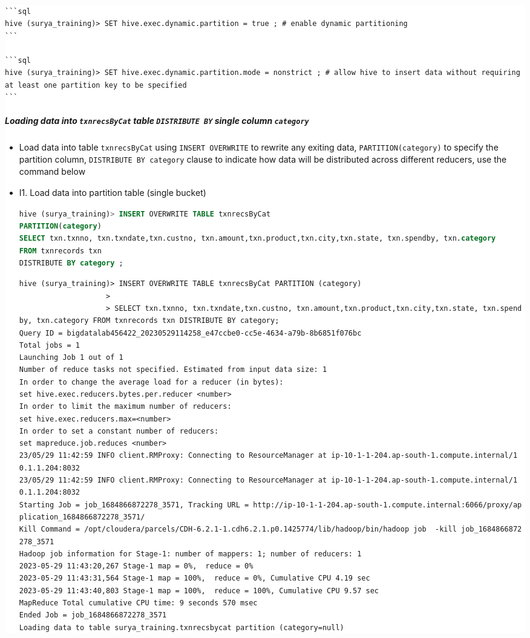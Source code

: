    ```sql
    hive (surya_training)> SET hive.exec.dynamic.partition = true ; # enable dynamic partitioning
    ```

    ```sql
    hive (surya_training)> SET hive.exec.dynamic.partition.mode = nonstrict ; # allow hive to insert data without requiring at least one partition key to be specified
    ```

##### Loading data into `txnrecsByCat` table `DISTRIBUTE BY` single column `category`

- Load data into table `txnrecsByCat` using `INSERT OVERWRITE` to rewrite any exiting data, `PARTITION(category)` to specify the partition column, `DISTRIBUTE BY category` clause to indicate how data will be distributed across different reducers, use the command below
- I1. Load data into partition table (single bucket)

    ```sql
    hive (surya_training)> INSERT OVERWRITE TABLE txnrecsByCat
    PARTITION(category) 
    SELECT txn.txnno, txn.txndate,txn.custno, txn.amount,txn.product,txn.city,txn.state, txn.spendby, txn.category
    FROM txnrecords txn 
    DISTRIBUTE BY category ;
    ```

    ```console
    hive (surya_training)> INSERT OVERWRITE TABLE txnrecsByCat PARTITION (category)
                        > 
                        > SELECT txn.txnno, txn.txndate,txn.custno, txn.amount,txn.product,txn.city,txn.state, txn.spendby, txn.category FROM txnrecords txn DISTRIBUTE BY category;
    Query ID = bigdatalab456422_20230529114258_e47ccbe0-cc5e-4634-a79b-8b6851f076bc
    Total jobs = 1
    Launching Job 1 out of 1
    Number of reduce tasks not specified. Estimated from input data size: 1
    In order to change the average load for a reducer (in bytes):
    set hive.exec.reducers.bytes.per.reducer <number>
    In order to limit the maximum number of reducers:
    set hive.exec.reducers.max=<number>
    In order to set a constant number of reducers:
    set mapreduce.job.reduces <number>
    23/05/29 11:42:59 INFO client.RMProxy: Connecting to ResourceManager at ip-10-1-1-204.ap-south-1.compute.internal/10.1.1.204:8032
    23/05/29 11:42:59 INFO client.RMProxy: Connecting to ResourceManager at ip-10-1-1-204.ap-south-1.compute.internal/10.1.1.204:8032
    Starting Job = job_1684866872278_3571, Tracking URL = http://ip-10-1-1-204.ap-south-1.compute.internal:6066/proxy/application_1684866872278_3571/
    Kill Command = /opt/cloudera/parcels/CDH-6.2.1-1.cdh6.2.1.p0.1425774/lib/hadoop/bin/hadoop job  -kill job_1684866872278_3571
    Hadoop job information for Stage-1: number of mappers: 1; number of reducers: 1
    2023-05-29 11:43:20,267 Stage-1 map = 0%,  reduce = 0%
    2023-05-29 11:43:31,564 Stage-1 map = 100%,  reduce = 0%, Cumulative CPU 4.19 sec
    2023-05-29 11:43:40,803 Stage-1 map = 100%,  reduce = 100%, Cumulative CPU 9.57 sec
    MapReduce Total cumulative CPU time: 9 seconds 570 msec
    Ended Job = job_1684866872278_3571
    Loading data to table surya_training.txnrecsbycat partition (category=null)
